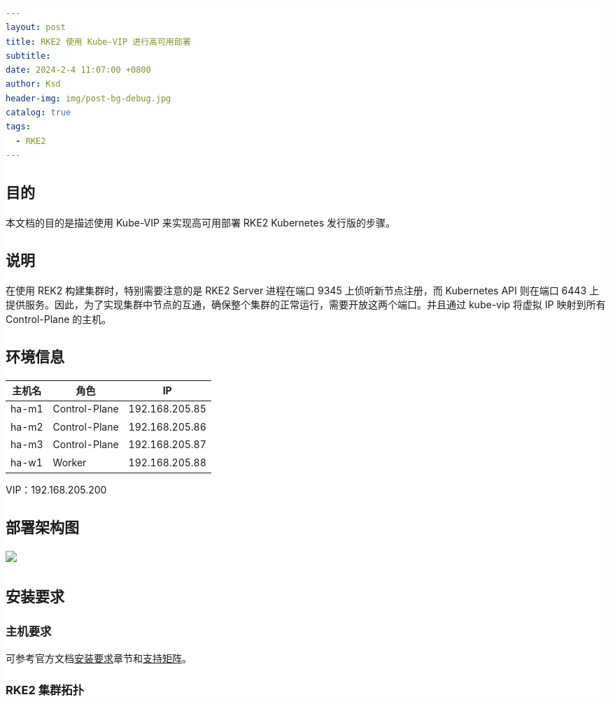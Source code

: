 ```yaml
---
layout: post
title: RKE2 使用 Kube-VIP 进行高可用部署
subtitle:
date: 2024-2-4 11:07:00 +0800
author: Ksd
header-img: img/post-bg-debug.jpg
catalog: true
tags:
  - RKE2
---
```


## 目的

本文档的目的是描述使用 Kube-VIP 来实现高可用部署 RKE2 Kubernetes 发行版的步骤。

## 说明

在使用 REK2 构建集群时，特别需要注意的是 RKE2 Server 进程在端口 9345 上侦听新节点注册，而 Kubernetes API 则在端口 6443 上提供服务。因此，为了实现集群中节点的互通，确保整个集群的正常运行，需要开放这两个端口。并且通过 kube-vip 将虚拟 IP 映射到所有 Control-Plane 的主机。

## 环境信息

| 主机名 | 角色          | IP             |
| ------ | ------------- | -------------- |
| ha-m1  | Control-Plane | 192.168.205.85 |
| ha-m2  | Control-Plane | 192.168.205.86 |
| ha-m3  | Control-Plane | 192.168.205.87 |
| ha-w1  | Worker        | 192.168.205.88 |

VIP：192.168.205.200

## 部署架构图

![](https://raw.githubusercontent.com/kingsd041/picture/main/202402041641825.png)

## 安装要求

### 主机要求

可参考官方文档[安装要求](https://docs.rke2.io/zh/install/requirements)章节和[支持矩阵](https://www.suse.com/suse-rke2/support-matrix/all-supported-versions/rke2-v1-29/)。

### RKE2 集群拓扑
